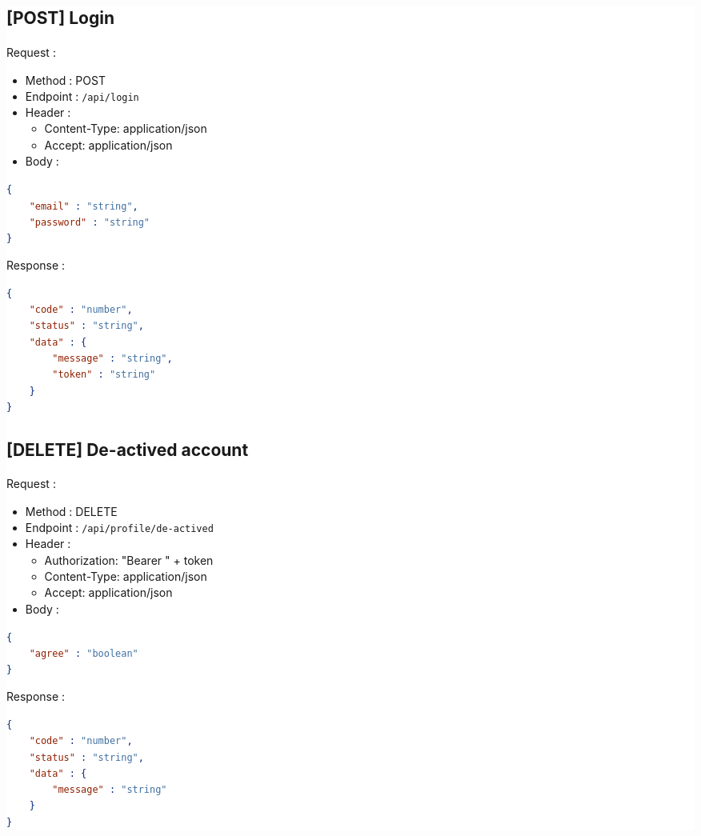 ## [POST] Login
Request :
- Method : POST
- Endpoint : `/api/login`
- Header :
    - Content-Type: application/json
    - Accept: application/json
- Body :
    
```json 
{
    "email" : "string",
    "password" : "string"
}
```

Response :

```json 
{
    "code" : "number",
    "status" : "string",
    "data" : {
        "message" : "string",
        "token" : "string"
    }
}
```

## [DELETE] De-actived account
Request :
- Method : DELETE
- Endpoint : `/api/profile/de-actived`
- Header :
    - Authorization: "Bearer " + token
    - Content-Type: application/json
    - Accept: application/json
- Body : 

```json
{
    "agree" : "boolean"
}
```

Response :

```json 
{
    "code" : "number",
    "status" : "string",
    "data" : {
        "message" : "string"
    }
}
```
